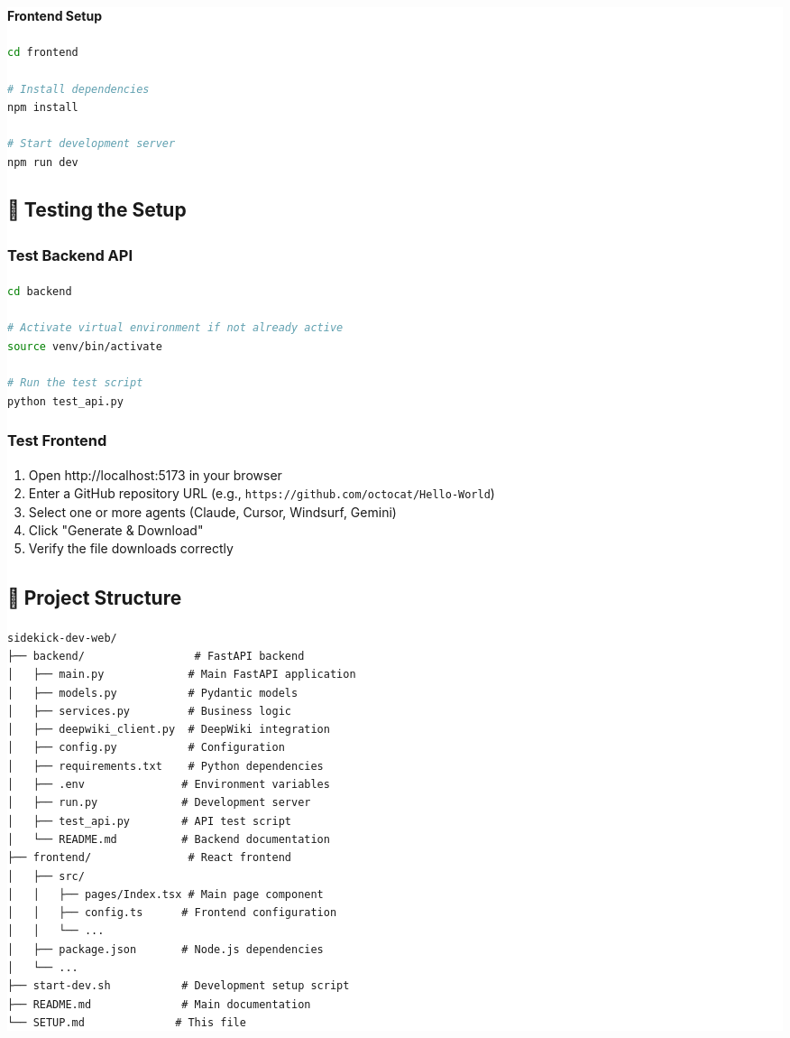 #### Frontend Setup

```bash
cd frontend

# Install dependencies
npm install

# Start development server
npm run dev
```

## 🧪 Testing the Setup

### Test Backend API

```bash
cd backend

# Activate virtual environment if not already active
source venv/bin/activate

# Run the test script
python test_api.py
```

### Test Frontend

1. Open http://localhost:5173 in your browser
2. Enter a GitHub repository URL (e.g., `https://github.com/octocat/Hello-World`)
3. Select one or more agents (Claude, Cursor, Windsurf, Gemini)
4. Click "Generate & Download"
5. Verify the file downloads correctly

## 📁 Project Structure

```
sidekick-dev-web/
├── backend/                 # FastAPI backend
│   ├── main.py             # Main FastAPI application
│   ├── models.py           # Pydantic models
│   ├── services.py         # Business logic
│   ├── deepwiki_client.py  # DeepWiki integration
│   ├── config.py           # Configuration
│   ├── requirements.txt    # Python dependencies
│   ├── .env               # Environment variables
│   ├── run.py             # Development server
│   ├── test_api.py        # API test script
│   └── README.md          # Backend documentation
├── frontend/               # React frontend
│   ├── src/
│   │   ├── pages/Index.tsx # Main page component
│   │   ├── config.ts      # Frontend configuration
│   │   └── ...
│   ├── package.json       # Node.js dependencies
│   └── ...
├── start-dev.sh           # Development setup script
├── README.md              # Main documentation
└── SETUP.md              # This file
```
